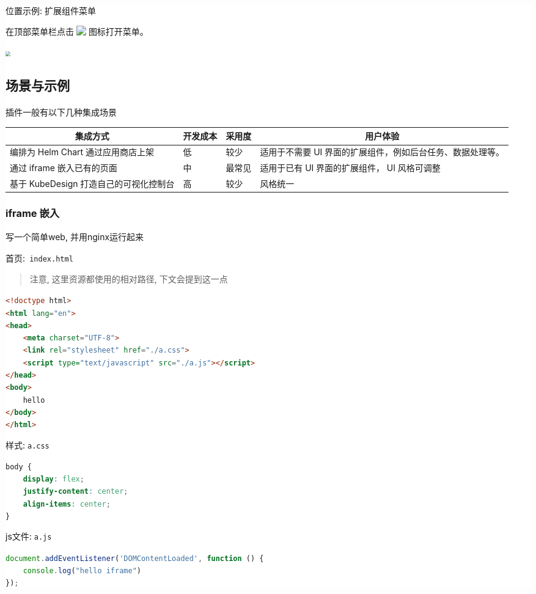 位置示例: 扩展组件菜单

在顶部菜单栏点击 <img src="./grid.svg" style="max-width: 20px; margin: 0px; display: inline; vertical-align: top"> 图标打开菜单。

<img src="./platform-menu.png" style="max-width: 1000px; margin: 0px; zoom: 50%;">

## 场景与示例

插件一般有以下几种集成场景

| **集成方式**                            | **开发成本** | 采用度 | **用户体验**                                               |
| --------------------------------------- | ------------ | ------ | ---------------------------------------------------------- |
| 编排为 Helm Chart 通过应用商店上架      | 低           | 较少   | 适用于不需要 UI 界面的扩展组件，例如后台任务、数据处理等。 |
| 通过 iframe 嵌入已有的页面              | 中           | 最常见 | 适用于已有 UI 界面的扩展组件，  UI 风格可调整              |
| 基于 KubeDesign  打造自己的可视化控制台 | 高           | 较少   | 风格统一                                                   |

### iframe 嵌入

写一个简单web, 并用nginx运行起来

首页:` index.html`

> 注意, 这里资源都使用的相对路径, 下文会提到这一点

```html
<!doctype html>
<html lang="en">
<head>
    <meta charset="UTF-8">
    <link rel="stylesheet" href="./a.css">
    <script type="text/javascript" src="./a.js"></script>
</head>
<body>
    hello
</body>
</html>
```

样式:  `a.css`

```css
body {
    display: flex;
    justify-content: center;
    align-items: center;
}
```

js文件: `a.js`

```js
document.addEventListener('DOMContentLoaded', function () {
    console.log("hello iframe")
});
```
